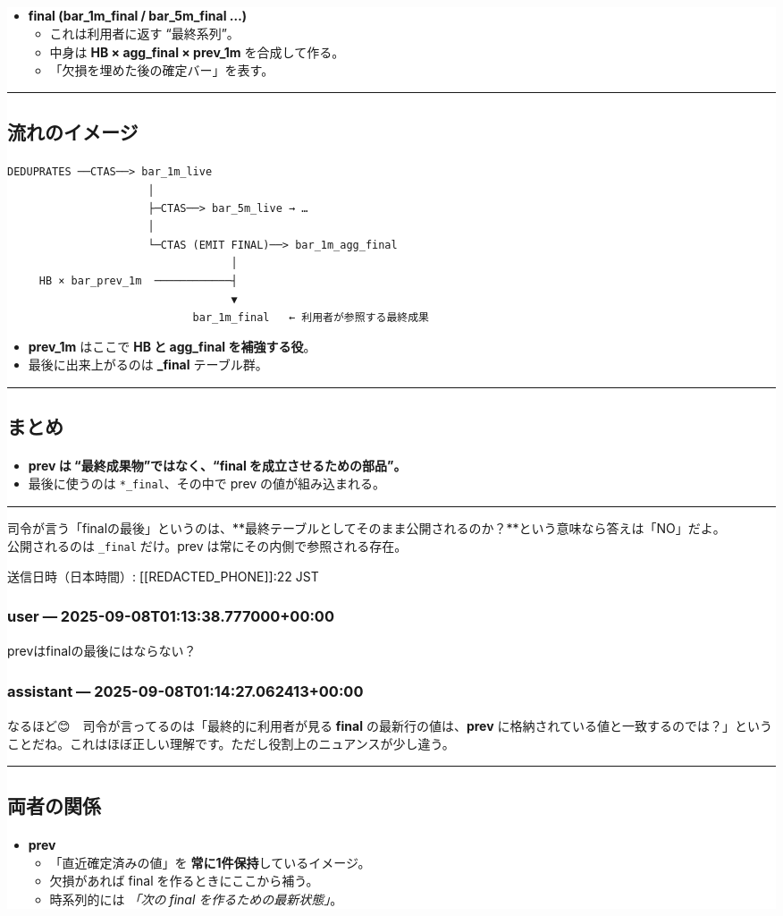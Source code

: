 - **final (bar_1m_final / bar_5m_final …)**  
  - これは利用者に返す “最終系列”。  
  - 中身は **HB × agg_final × prev_1m** を合成して作る。  
  - 「欠損を埋めた後の確定バー」を表す。  

---

## 流れのイメージ
```
DEDUPRATES ──CTAS──> bar_1m_live
                      │
                      ├─CTAS──> bar_5m_live → … 
                      │
                      └─CTAS (EMIT FINAL)──> bar_1m_agg_final
                                   │
     HB × bar_prev_1m  ────────────┤
                                   ▼
                             bar_1m_final   ← 利用者が参照する最終成果
```

- **prev_1m** はここで **HB と agg_final を補強する役**。  
- 最後に出来上がるのは **_final** テーブル群。  

---

## まとめ
- **prev は “最終成果物”ではなく、“final を成立させるための部品”。**  
- 最後に使うのは `*_final`、その中で prev の値が組み込まれる。  

---

司令が言う「finalの最後」というのは、**最終テーブルとしてそのまま公開されるのか？**という意味なら答えは「NO」だよ。  
公開されるのは `_final` だけ。prev は常にその内側で参照される存在。  

送信日時（日本時間）: [[REDACTED_PHONE]]:22 JST

### user — 2025-09-08T01:13:38.777000+00:00

prevはfinalの最後にはならない？

### assistant — 2025-09-08T01:14:27.062413+00:00

なるほど😊　司令が言ってるのは「最終的に利用者が見る **final** の最新行の値は、**prev** に格納されている値と一致するのでは？」ということだね。これはほぼ正しい理解です。ただし役割上のニュアンスが少し違う。  

---

## 両者の関係
- **prev**  
  - 「直近確定済みの値」を **常に1件保持**しているイメージ。  
  - 欠損があれば final を作るときにここから補う。  
  - 時系列的には *「次の final を作るための最新状態」*。
